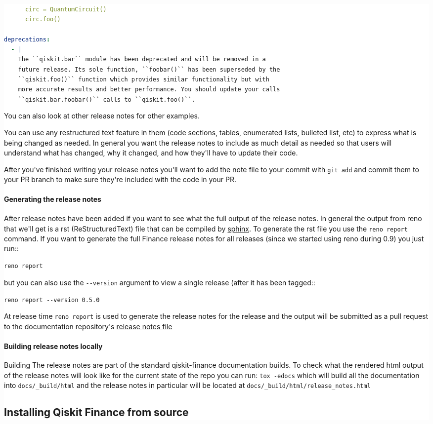 ```yaml
      circ = QuantumCircuit()
      circ.foo()

deprecations:
  - |
    The ``qiskit.bar`` module has been deprecated and will be removed in a
    future release. Its sole function, ``foobar()`` has been superseded by the
    ``qiskit.foo()`` function which provides similar functionality but with
    more accurate results and better performance. You should update your calls
    ``qiskit.bar.foobar()`` calls to ``qiskit.foo()``.
```

You can also look at other release notes for other examples.

You can use any restructured text feature in them (code sections, tables,
enumerated lists, bulleted list, etc) to express what is being changed as
needed. In general you want the release notes to include as much detail as
needed so that users will understand what has changed, why it changed, and how
they'll have to update their code.

After you've finished writing your release notes you'll want to add the note
file to your commit with `git add` and commit them to your PR branch to make
sure they're included with the code in your PR.

#### Generating the release notes

After release notes have been added if you want to see what the full output of
the release notes. In general the output from reno that we'll get is a rst
(ReStructuredText) file that can be compiled by
[sphinx](https://www.sphinx-doc.org/en/master/). To generate the rst file you
use the ``reno report`` command. If you want to generate the full Finance release
notes for all releases (since we started using reno during 0.9) you just run::

    reno report

but you can also use the ``--version`` argument to view a single release (after
it has been tagged::

    reno report --version 0.5.0

At release time ``reno report`` is used to generate the release notes for the
release and the output will be submitted as a pull request to the documentation
repository's [release notes file](
https://github.com/Qiskit/qiskit/blob/main/docs/release_notes.rst)

#### Building release notes locally

Building The release notes are part of the standard qiskit-finance documentation
builds. To check what the rendered html output of the release notes will look
like for the current state of the repo you can run: `tox -edocs` which will
build all the documentation into `docs/_build/html` and the release notes in
particular will be located at `docs/_build/html/release_notes.html`

## Installing Qiskit Finance from source
